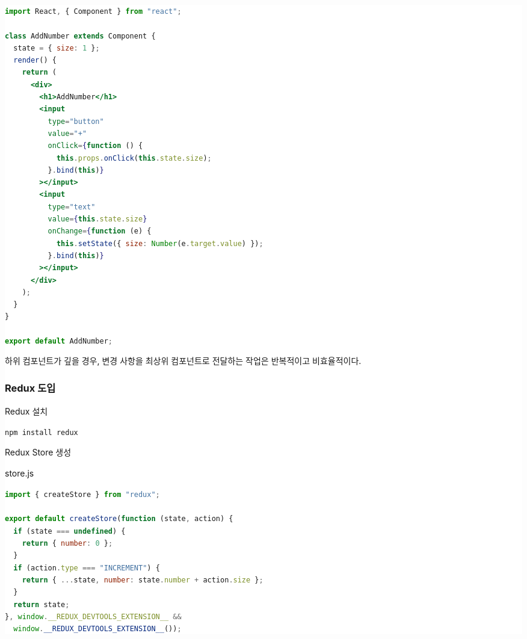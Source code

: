 ```jsx
import React, { Component } from "react";

class AddNumber extends Component {
  state = { size: 1 };
  render() {
    return (
      <div>
        <h1>AddNumber</h1>
        <input
          type="button"
          value="+"
          onClick={function () {
            this.props.onClick(this.state.size);
          }.bind(this)}
        ></input>
        <input
          type="text"
          value={this.state.size}
          onChange={function (e) {
            this.setState({ size: Number(e.target.value) });
          }.bind(this)}
        ></input>
      </div>
    );
  }
}

export default AddNumber;

```

하위 컴포넌트가 깊을 경우, 변경 사항을 최상위 컴포넌트로 전달하는 작업은 반복적이고 비효율적이다.

### Redux 도입

Redux 설치

```python
npm install redux
```

Redux Store 생성

store.js

```jsx
import { createStore } from "redux";

export default createStore(function (state, action) {
  if (state === undefined) {
    return { number: 0 };
  }
  if (action.type === "INCREMENT") {
    return { ...state, number: state.number + action.size };
  }
  return state;
}, window.__REDUX_DEVTOOLS_EXTENSION__ &&
  window.__REDUX_DEVTOOLS_EXTENSION__());

```
